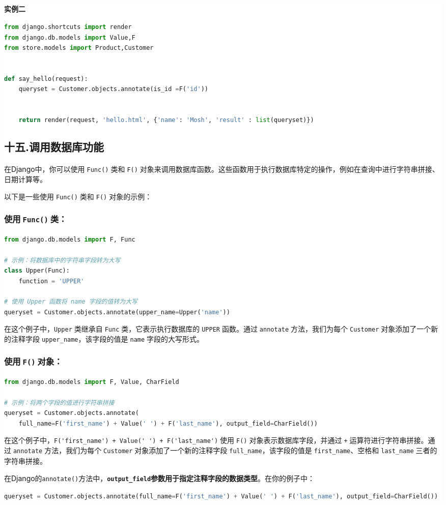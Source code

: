 **实例二**

```python
from django.shortcuts import render
from django.db.models import Value,F
from store.models import Product,Customer


def say_hello(request):                      
    queryset = Customer.objects.annotate(is_id =F('id'))


    return render(request, 'hello.html', {'name': 'Mosh', 'result' : list(queryset)})

```

## 十五.调用数据库功能

在Django中，你可以使用 `Func()` 类和 `F()` 对象来调用数据库函数。这些函数用于执行数据库特定的操作，例如在查询中进行字符串拼接、日期计算等。

以下是一些使用 `Func()` 类和 `F()` 对象的示例：

### 使用 `Func()` 类：

```python
from django.db.models import F, Func

# 示例：将数据库中的字符串字段转为大写
class Upper(Func):
    function = 'UPPER'

# 使用 Upper 函数将 name 字段的值转为大写
queryset = Customer.objects.annotate(upper_name=Upper('name'))
```

在这个例子中，`Upper` 类继承自 `Func` 类，它表示执行数据库的 `UPPER` 函数。通过 `annotate` 方法，我们为每个 `Customer` 对象添加了一个新的注释字段 `upper_name`，该字段的值是 `name` 字段的大写形式。

### 使用 `F()` 对象：

```python
from django.db.models import F, Value, CharField

# 示例：将两个字段的值进行字符串拼接
queryset = Customer.objects.annotate(
    full_name=F('first_name') + Value(' ') + F('last_name'), output_field=CharField())
```

在这个例子中，`F('first_name') + Value(' ') + F('last_name')` 使用 `F()` 对象表示数据库字段，并通过 `+` 运算符进行字符串拼接。通过 `annotate` 方法，我们为每个 `Customer` 对象添加了一个新的注释字段 `full_name`，该字段的值是 `first_name`、空格和 `last_name` 三者的字符串拼接。

在Django的`annotate()`方法中，**`output_field`参数用于指定注释字段的数据类型**。在你的例子中：

```python
queryset = Customer.objects.annotate(full_name=F('first_name') + Value(' ') + F('last_name'), output_field=CharField())
```
